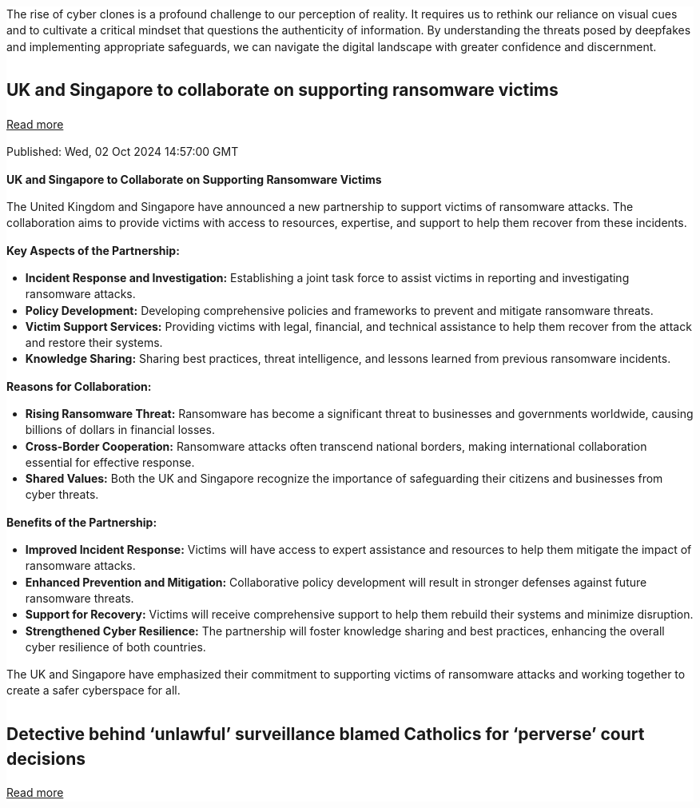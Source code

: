 The rise of cyber clones is a profound challenge to our perception of reality. It requires us to rethink our reliance on visual cues and to cultivate a critical mindset that questions the authenticity of information. By understanding the threats posed by deepfakes and implementing appropriate safeguards, we can navigate the digital landscape with greater confidence and discernment.

## UK and Singapore to collaborate on supporting ransomware victims
[Read more](https://www.computerweekly.com/news/366612698/UK-and-Singapore-to-collaborate-on-supporting-ransomware-victims)

Published: Wed, 02 Oct 2024 14:57:00 GMT

**UK and Singapore to Collaborate on Supporting Ransomware Victims**

The United Kingdom and Singapore have announced a new partnership to support victims of ransomware attacks. The collaboration aims to provide victims with access to resources, expertise, and support to help them recover from these incidents.

**Key Aspects of the Partnership:**

* **Incident Response and Investigation:** Establishing a joint task force to assist victims in reporting and investigating ransomware attacks.
* **Policy Development:** Developing comprehensive policies and frameworks to prevent and mitigate ransomware threats.
* **Victim Support Services:** Providing victims with legal, financial, and technical assistance to help them recover from the attack and restore their systems.
* **Knowledge Sharing:** Sharing best practices, threat intelligence, and lessons learned from previous ransomware incidents.

**Reasons for Collaboration:**

* **Rising Ransomware Threat:** Ransomware has become a significant threat to businesses and governments worldwide, causing billions of dollars in financial losses.
* **Cross-Border Cooperation:** Ransomware attacks often transcend national borders, making international collaboration essential for effective response.
* **Shared Values:** Both the UK and Singapore recognize the importance of safeguarding their citizens and businesses from cyber threats.

**Benefits of the Partnership:**

* **Improved Incident Response:** Victims will have access to expert assistance and resources to help them mitigate the impact of ransomware attacks.
* **Enhanced Prevention and Mitigation:** Collaborative policy development will result in stronger defenses against future ransomware threats.
* **Support for Recovery:** Victims will receive comprehensive support to help them rebuild their systems and minimize disruption.
* **Strengthened Cyber Resilience:** The partnership will foster knowledge sharing and best practices, enhancing the overall cyber resilience of both countries.

The UK and Singapore have emphasized their commitment to supporting victims of ransomware attacks and working together to create a safer cyberspace for all.

## Detective behind ‘unlawful’ surveillance blamed Catholics for ‘perverse’ court decisions
[Read more](https://www.computerweekly.com/news/366612655/Detective-behind-unlawful-surveillance-blamed-Catholics-for-perverse-court-decisions)
